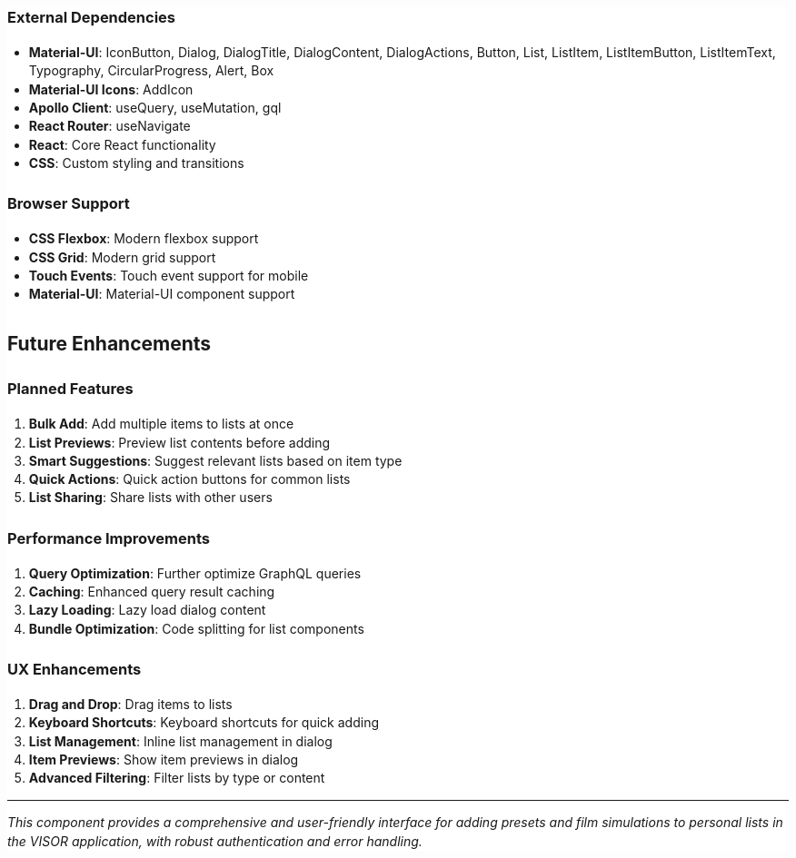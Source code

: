 ### External Dependencies

- **Material-UI**: IconButton, Dialog, DialogTitle, DialogContent, DialogActions, Button, List, ListItem, ListItemButton, ListItemText, Typography, CircularProgress, Alert, Box
- **Material-UI Icons**: AddIcon
- **Apollo Client**: useQuery, useMutation, gql
- **React Router**: useNavigate
- **React**: Core React functionality
- **CSS**: Custom styling and transitions

### Browser Support

- **CSS Flexbox**: Modern flexbox support
- **CSS Grid**: Modern grid support
- **Touch Events**: Touch event support for mobile
- **Material-UI**: Material-UI component support

## Future Enhancements

### Planned Features

1. **Bulk Add**: Add multiple items to lists at once
2. **List Previews**: Preview list contents before adding
3. **Smart Suggestions**: Suggest relevant lists based on item type
4. **Quick Actions**: Quick action buttons for common lists
5. **List Sharing**: Share lists with other users

### Performance Improvements

1. **Query Optimization**: Further optimize GraphQL queries
2. **Caching**: Enhanced query result caching
3. **Lazy Loading**: Lazy load dialog content
4. **Bundle Optimization**: Code splitting for list components

### UX Enhancements

1. **Drag and Drop**: Drag items to lists
2. **Keyboard Shortcuts**: Keyboard shortcuts for quick adding
3. **List Management**: Inline list management in dialog
4. **Item Previews**: Show item previews in dialog
5. **Advanced Filtering**: Filter lists by type or content

---

_This component provides a comprehensive and user-friendly interface for adding presets and film simulations to personal lists in the VISOR application, with robust authentication and error handling._
